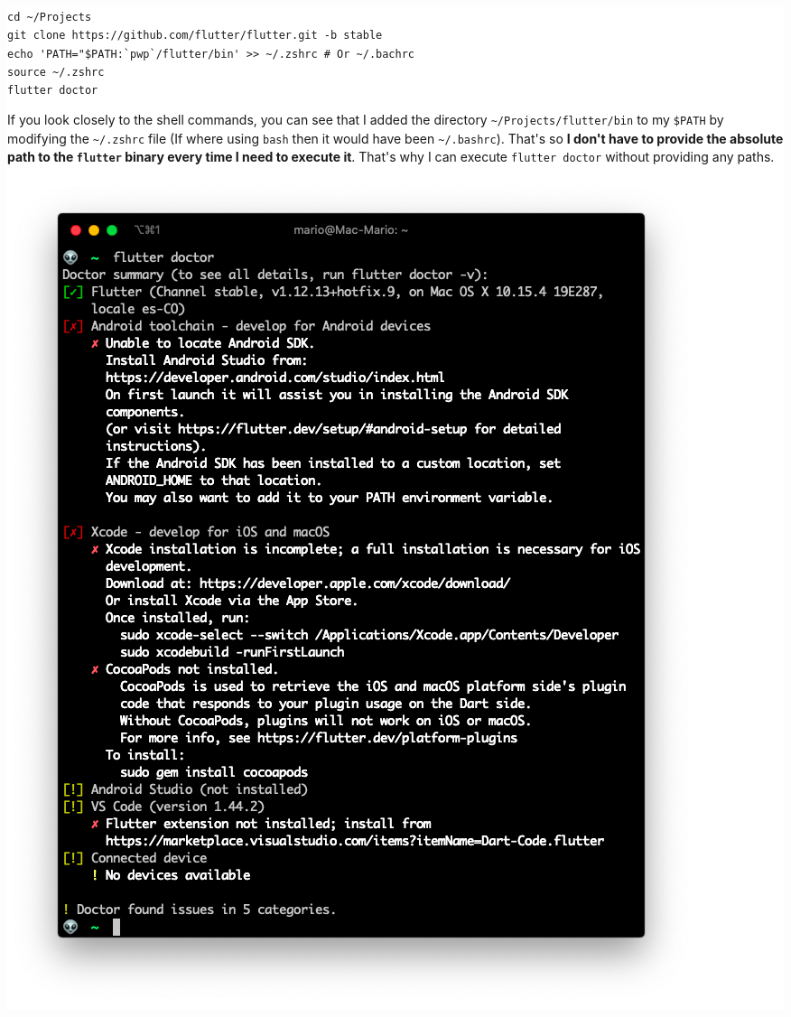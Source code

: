 ```bash{3}
cd ~/Projects
git clone https://github.com/flutter/flutter.git -b stable
echo 'PATH="$PATH:`pwp`/flutter/bin' >> ~/.zshrc # Or ~/.bachrc
source ~/.zshrc
flutter doctor
```

If you look closely to the shell commands, you can see that I added the directory `~/Projects/flutter/bin` to my `$PATH` by modifying the `~/.zshrc` file (If where using `bash` then it would have been `~/.bashrc`). That's so **I don't have to provide the absolute path to the `flutter` binary every time I need to execute it**. That's why I can execute `flutter doctor` without providing any paths.

![Flutter doctor after installing flutter using git](flutter-doctor-1st.png)
